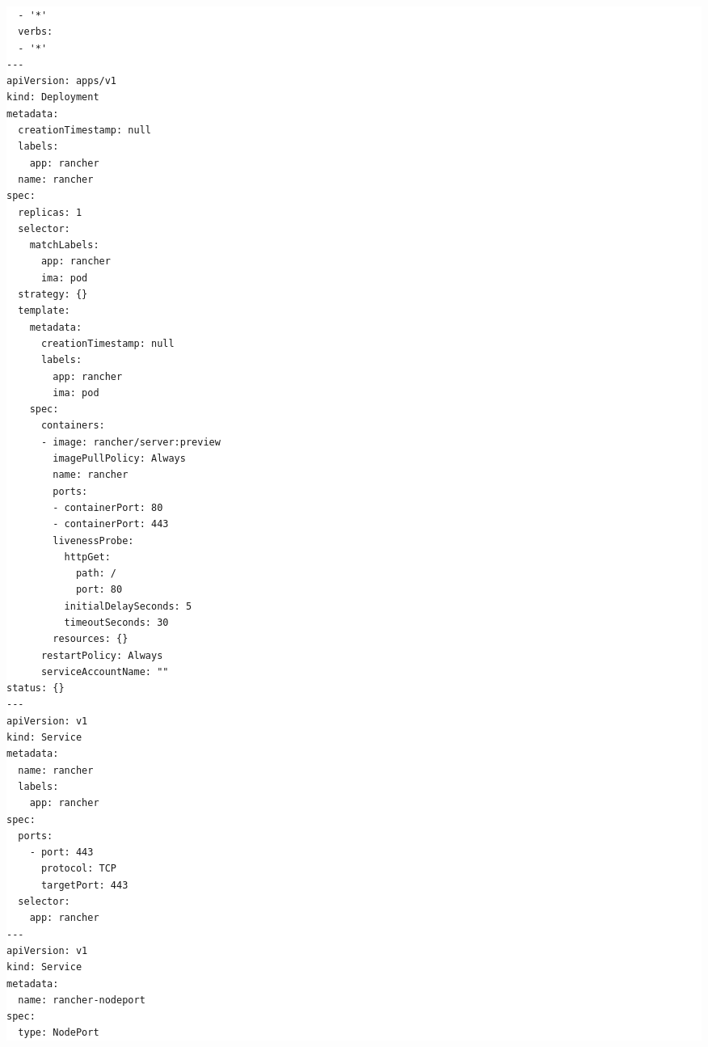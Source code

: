 ```
  - '*'
  verbs:
  - '*'
---
apiVersion: apps/v1
kind: Deployment
metadata:
  creationTimestamp: null
  labels:
    app: rancher
  name: rancher
spec:
  replicas: 1
  selector:
    matchLabels:
      app: rancher
      ima: pod
  strategy: {}
  template:
    metadata:
      creationTimestamp: null
      labels:
        app: rancher
        ima: pod
    spec:
      containers:
      - image: rancher/server:preview
        imagePullPolicy: Always
        name: rancher
        ports:
        - containerPort: 80
        - containerPort: 443
        livenessProbe:
          httpGet:
            path: /
            port: 80
          initialDelaySeconds: 5
          timeoutSeconds: 30
        resources: {}
      restartPolicy: Always
      serviceAccountName: ""
status: {}
---
apiVersion: v1
kind: Service
metadata:
  name: rancher
  labels:
    app: rancher
spec:
  ports:
    - port: 443
      protocol: TCP
      targetPort: 443
  selector:
    app: rancher
---
apiVersion: v1
kind: Service
metadata: 
  name: rancher-nodeport
spec: 
  type: NodePort
```